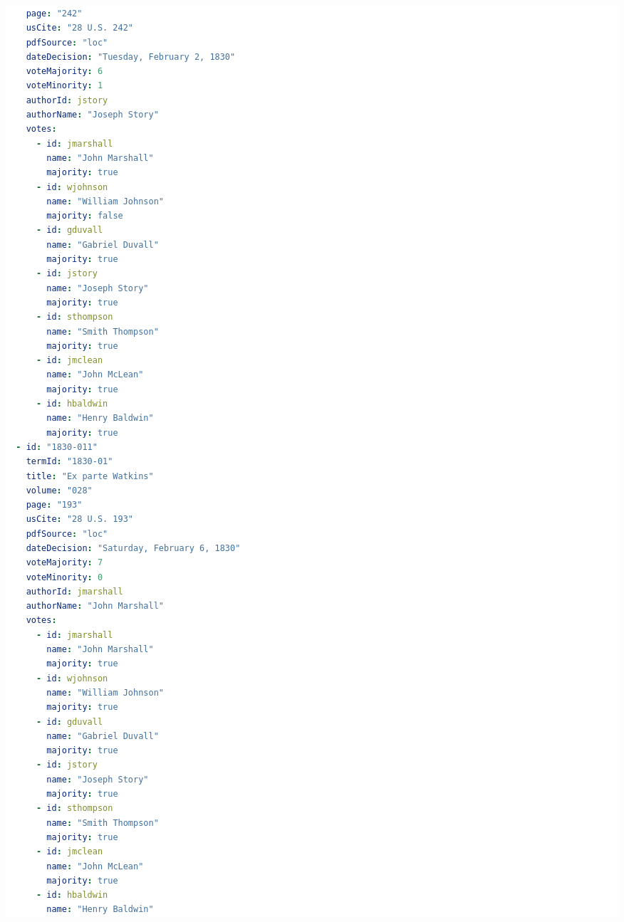 ```yaml
    page: "242"
    usCite: "28 U.S. 242"
    pdfSource: "loc"
    dateDecision: "Tuesday, February 2, 1830"
    voteMajority: 6
    voteMinority: 1
    authorId: jstory
    authorName: "Joseph Story"
    votes:
      - id: jmarshall
        name: "John Marshall"
        majority: true
      - id: wjohnson
        name: "William Johnson"
        majority: false
      - id: gduvall
        name: "Gabriel Duvall"
        majority: true
      - id: jstory
        name: "Joseph Story"
        majority: true
      - id: sthompson
        name: "Smith Thompson"
        majority: true
      - id: jmclean
        name: "John McLean"
        majority: true
      - id: hbaldwin
        name: "Henry Baldwin"
        majority: true
  - id: "1830-011"
    termId: "1830-01"
    title: "Ex parte Watkins"
    volume: "028"
    page: "193"
    usCite: "28 U.S. 193"
    pdfSource: "loc"
    dateDecision: "Saturday, February 6, 1830"
    voteMajority: 7
    voteMinority: 0
    authorId: jmarshall
    authorName: "John Marshall"
    votes:
      - id: jmarshall
        name: "John Marshall"
        majority: true
      - id: wjohnson
        name: "William Johnson"
        majority: true
      - id: gduvall
        name: "Gabriel Duvall"
        majority: true
      - id: jstory
        name: "Joseph Story"
        majority: true
      - id: sthompson
        name: "Smith Thompson"
        majority: true
      - id: jmclean
        name: "John McLean"
        majority: true
      - id: hbaldwin
        name: "Henry Baldwin"
```